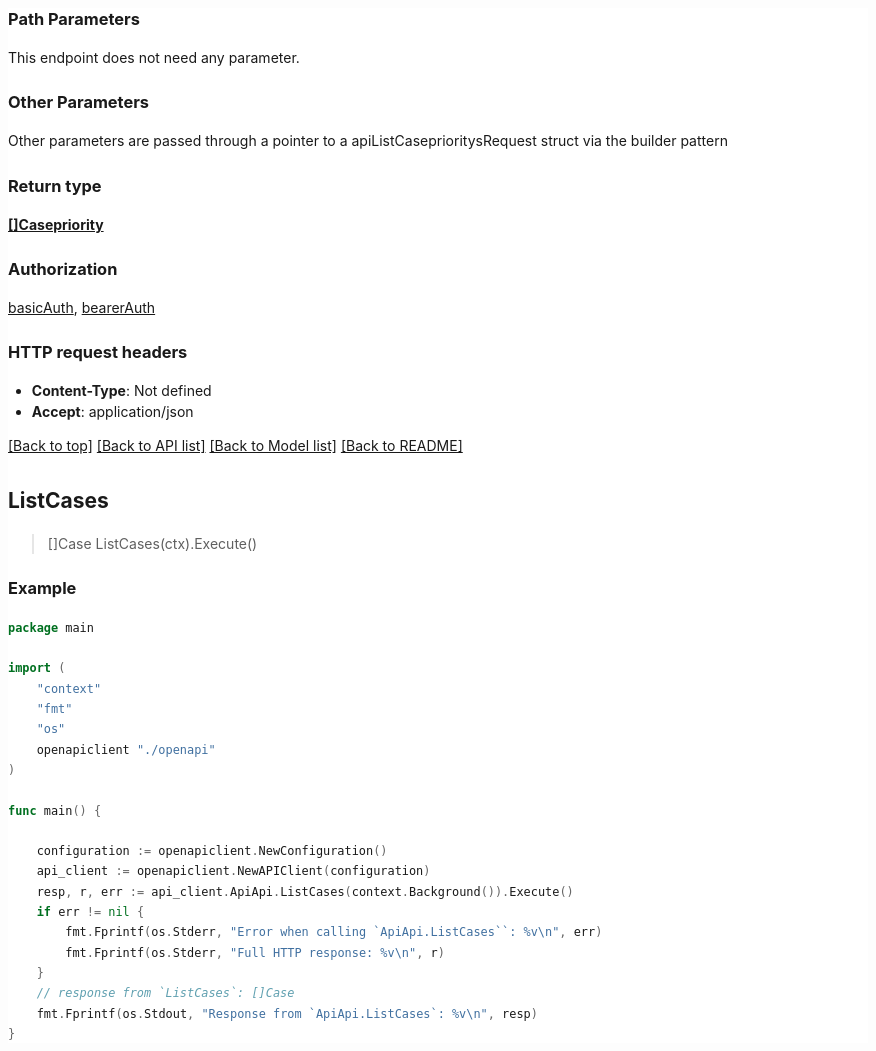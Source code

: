 ### Path Parameters

This endpoint does not need any parameter.

### Other Parameters

Other parameters are passed through a pointer to a apiListCaseprioritysRequest struct via the builder pattern


### Return type

[**[]Casepriority**](Casepriority.md)

### Authorization

[basicAuth](../README.md#basicAuth), [bearerAuth](../README.md#bearerAuth)

### HTTP request headers

- **Content-Type**: Not defined
- **Accept**: application/json

[[Back to top]](#) [[Back to API list]](../README.md#documentation-for-api-endpoints)
[[Back to Model list]](../README.md#documentation-for-models)
[[Back to README]](../README.md)


## ListCases

> []Case ListCases(ctx).Execute()





### Example

```go
package main

import (
    "context"
    "fmt"
    "os"
    openapiclient "./openapi"
)

func main() {

    configuration := openapiclient.NewConfiguration()
    api_client := openapiclient.NewAPIClient(configuration)
    resp, r, err := api_client.ApiApi.ListCases(context.Background()).Execute()
    if err != nil {
        fmt.Fprintf(os.Stderr, "Error when calling `ApiApi.ListCases``: %v\n", err)
        fmt.Fprintf(os.Stderr, "Full HTTP response: %v\n", r)
    }
    // response from `ListCases`: []Case
    fmt.Fprintf(os.Stdout, "Response from `ApiApi.ListCases`: %v\n", resp)
}
```
